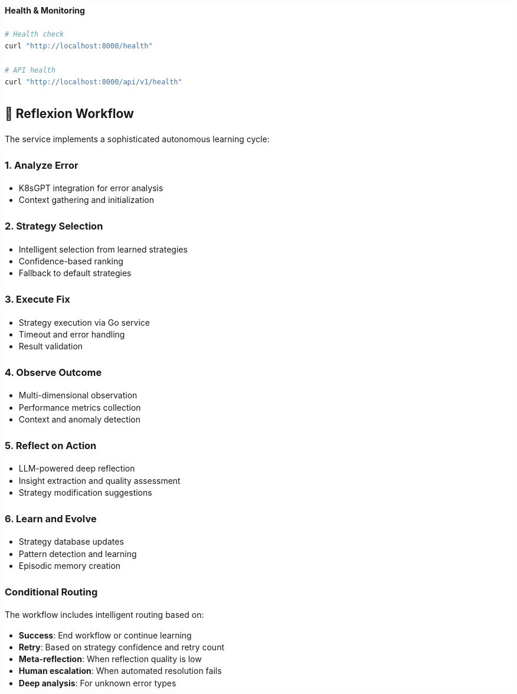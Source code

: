 #### Health & Monitoring

```bash
# Health check
curl "http://localhost:8000/health"

# API health
curl "http://localhost:8000/api/v1/health"
```

## 🧠 Reflexion Workflow

The service implements a sophisticated autonomous learning cycle:

### 1. **Analyze Error**
- K8sGPT integration for error analysis
- Context gathering and initialization

### 2. **Strategy Selection**
- Intelligent selection from learned strategies
- Confidence-based ranking
- Fallback to default strategies

### 3. **Execute Fix**
- Strategy execution via Go service
- Timeout and error handling
- Result validation

### 4. **Observe Outcome**
- Multi-dimensional observation
- Performance metrics collection
- Context and anomaly detection

### 5. **Reflect on Action**
- LLM-powered deep reflection
- Insight extraction and quality assessment
- Strategy modification suggestions

### 6. **Learn and Evolve**
- Strategy database updates
- Pattern detection and learning
- Episodic memory creation

### Conditional Routing

The workflow includes intelligent routing based on:
- **Success**: End workflow or continue learning
- **Retry**: Based on strategy confidence and retry count
- **Meta-reflection**: When reflection quality is low
- **Human escalation**: When automated resolution fails
- **Deep analysis**: For unknown error types
